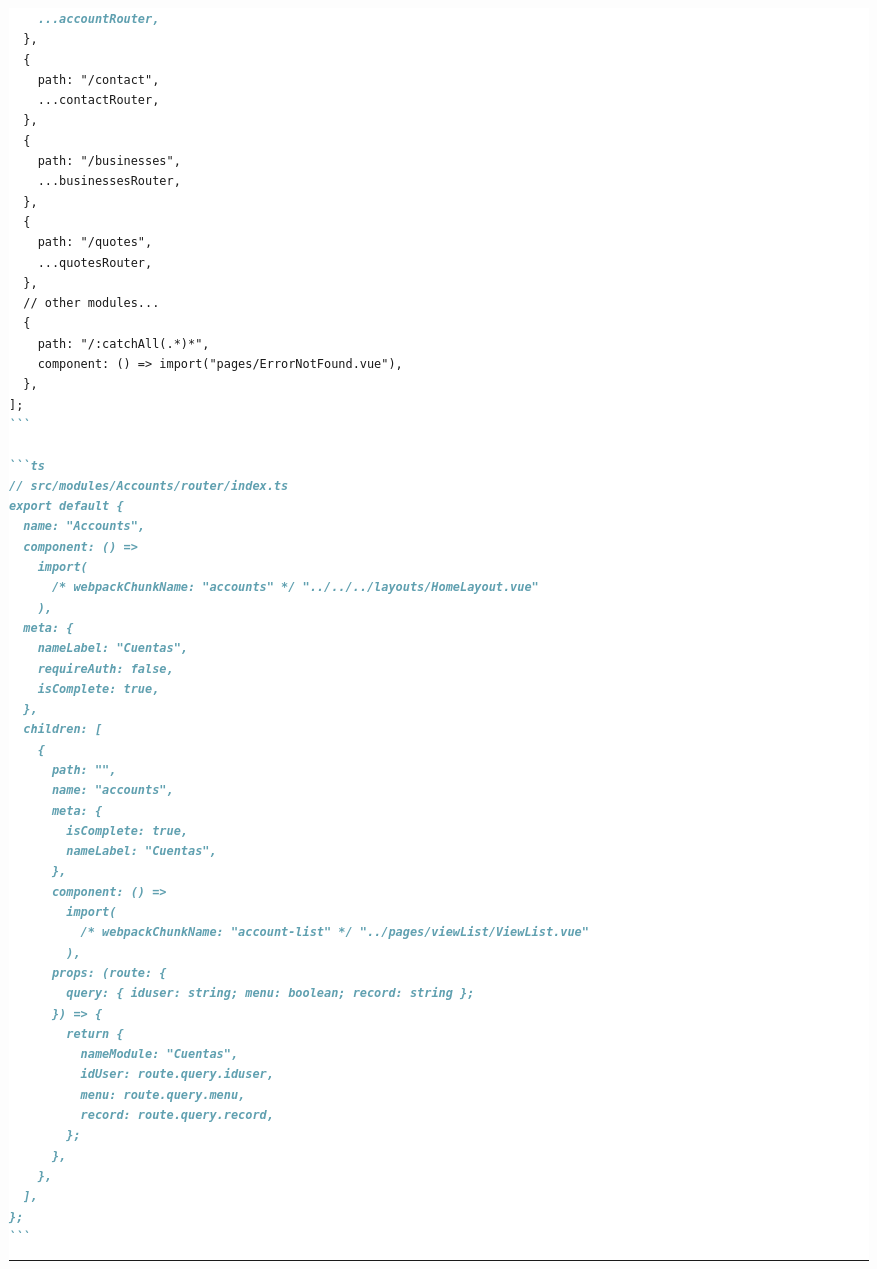 ````md magic-move
    ...accountRouter,
  },
  {
    path: "/contact",
    ...contactRouter,
  },
  {
    path: "/businesses",
    ...businessesRouter,
  },
  {
    path: "/quotes",
    ...quotesRouter,
  },
  // other modules...
  {
    path: "/:catchAll(.*)*",
    component: () => import("pages/ErrorNotFound.vue"),
  },
];
```

```ts
// src/modules/Accounts/router/index.ts
export default {
  name: "Accounts",
  component: () =>
    import(
      /* webpackChunkName: "accounts" */ "../../../layouts/HomeLayout.vue"
    ),
  meta: {
    nameLabel: "Cuentas",
    requireAuth: false,
    isComplete: true,
  },
  children: [
    {
      path: "",
      name: "accounts",
      meta: {
        isComplete: true,
        nameLabel: "Cuentas",
      },
      component: () =>
        import(
          /* webpackChunkName: "account-list" */ "../pages/viewList/ViewList.vue"
        ),
      props: (route: {
        query: { iduser: string; menu: boolean; record: string };
      }) => {
        return {
          nameModule: "Cuentas",
          idUser: route.query.iduser,
          menu: route.query.menu,
          record: route.query.record,
        };
      },
    },
  ],
};
```
````

---
